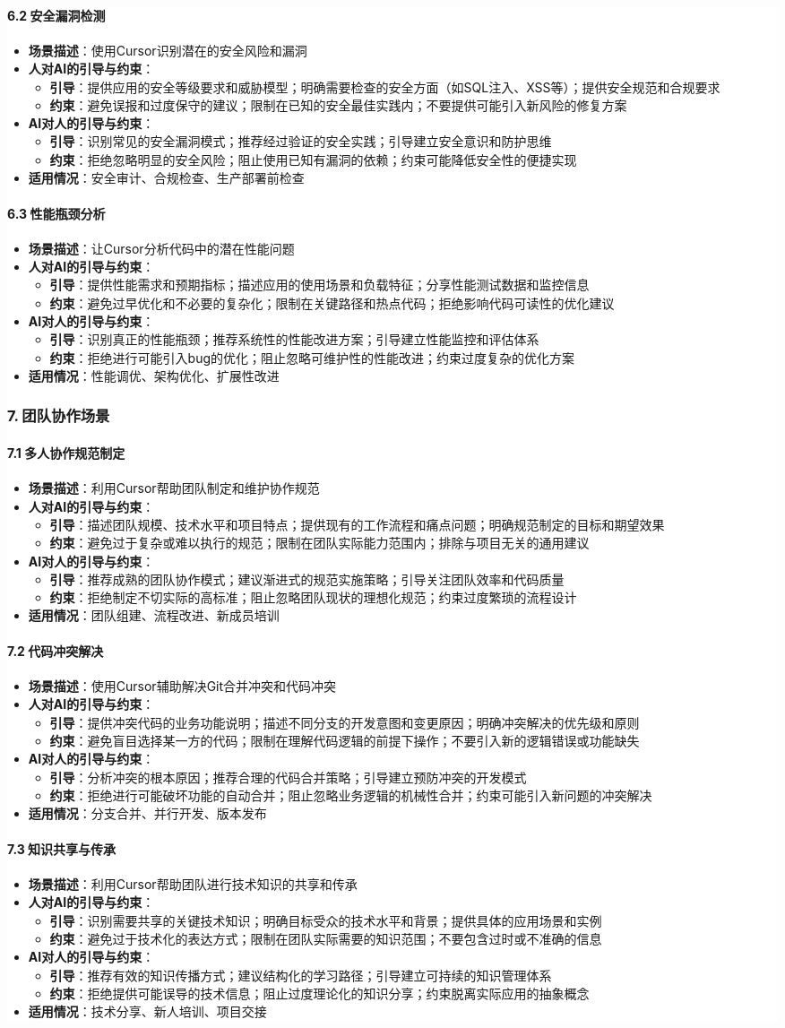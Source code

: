 #### 6.2 安全漏洞检测
- **场景描述**：使用Cursor识别潜在的安全风险和漏洞
- **人对AI的引导与约束**：
  - **引导**：提供应用的安全等级要求和威胁模型；明确需要检查的安全方面（如SQL注入、XSS等）；提供安全规范和合规要求
  - **约束**：避免误报和过度保守的建议；限制在已知的安全最佳实践内；不要提供可能引入新风险的修复方案
- **AI对人的引导与约束**：
  - **引导**：识别常见的安全漏洞模式；推荐经过验证的安全实践；引导建立安全意识和防护思维
  - **约束**：拒绝忽略明显的安全风险；阻止使用已知有漏洞的依赖；约束可能降低安全性的便捷实现
- **适用情况**：安全审计、合规检查、生产部署前检查

#### 6.3 性能瓶颈分析
- **场景描述**：让Cursor分析代码中的潜在性能问题
- **人对AI的引导与约束**：
  - **引导**：提供性能需求和预期指标；描述应用的使用场景和负载特征；分享性能测试数据和监控信息
  - **约束**：避免过早优化和不必要的复杂化；限制在关键路径和热点代码；拒绝影响代码可读性的优化建议
- **AI对人的引导与约束**：
  - **引导**：识别真正的性能瓶颈；推荐系统性的性能改进方案；引导建立性能监控和评估体系
  - **约束**：拒绝进行可能引入bug的优化；阻止忽略可维护性的性能改进；约束过度复杂的优化方案
- **适用情况**：性能调优、架构优化、扩展性改进

### 7. 团队协作场景

#### 7.1 多人协作规范制定
- **场景描述**：利用Cursor帮助团队制定和维护协作规范
- **人对AI的引导与约束**：
  - **引导**：描述团队规模、技术水平和项目特点；提供现有的工作流程和痛点问题；明确规范制定的目标和期望效果
  - **约束**：避免过于复杂或难以执行的规范；限制在团队实际能力范围内；排除与项目无关的通用建议
- **AI对人的引导与约束**：
  - **引导**：推荐成熟的团队协作模式；建议渐进式的规范实施策略；引导关注团队效率和代码质量
  - **约束**：拒绝制定不切实际的高标准；阻止忽略团队现状的理想化规范；约束过度繁琐的流程设计
- **适用情况**：团队组建、流程改进、新成员培训

#### 7.2 代码冲突解决
- **场景描述**：使用Cursor辅助解决Git合并冲突和代码冲突
- **人对AI的引导与约束**：
  - **引导**：提供冲突代码的业务功能说明；描述不同分支的开发意图和变更原因；明确冲突解决的优先级和原则
  - **约束**：避免盲目选择某一方的代码；限制在理解代码逻辑的前提下操作；不要引入新的逻辑错误或功能缺失
- **AI对人的引导与约束**：
  - **引导**：分析冲突的根本原因；推荐合理的代码合并策略；引导建立预防冲突的开发模式
  - **约束**：拒绝进行可能破坏功能的自动合并；阻止忽略业务逻辑的机械性合并；约束可能引入新问题的冲突解决
- **适用情况**：分支合并、并行开发、版本发布

#### 7.3 知识共享与传承
- **场景描述**：利用Cursor帮助团队进行技术知识的共享和传承
- **人对AI的引导与约束**：
  - **引导**：识别需要共享的关键技术知识；明确目标受众的技术水平和背景；提供具体的应用场景和实例
  - **约束**：避免过于技术化的表达方式；限制在团队实际需要的知识范围；不要包含过时或不准确的信息
- **AI对人的引导与约束**：
  - **引导**：推荐有效的知识传播方式；建议结构化的学习路径；引导建立可持续的知识管理体系
  - **约束**：拒绝提供可能误导的技术信息；阻止过度理论化的知识分享；约束脱离实际应用的抽象概念
- **适用情况**：技术分享、新人培训、项目交接
